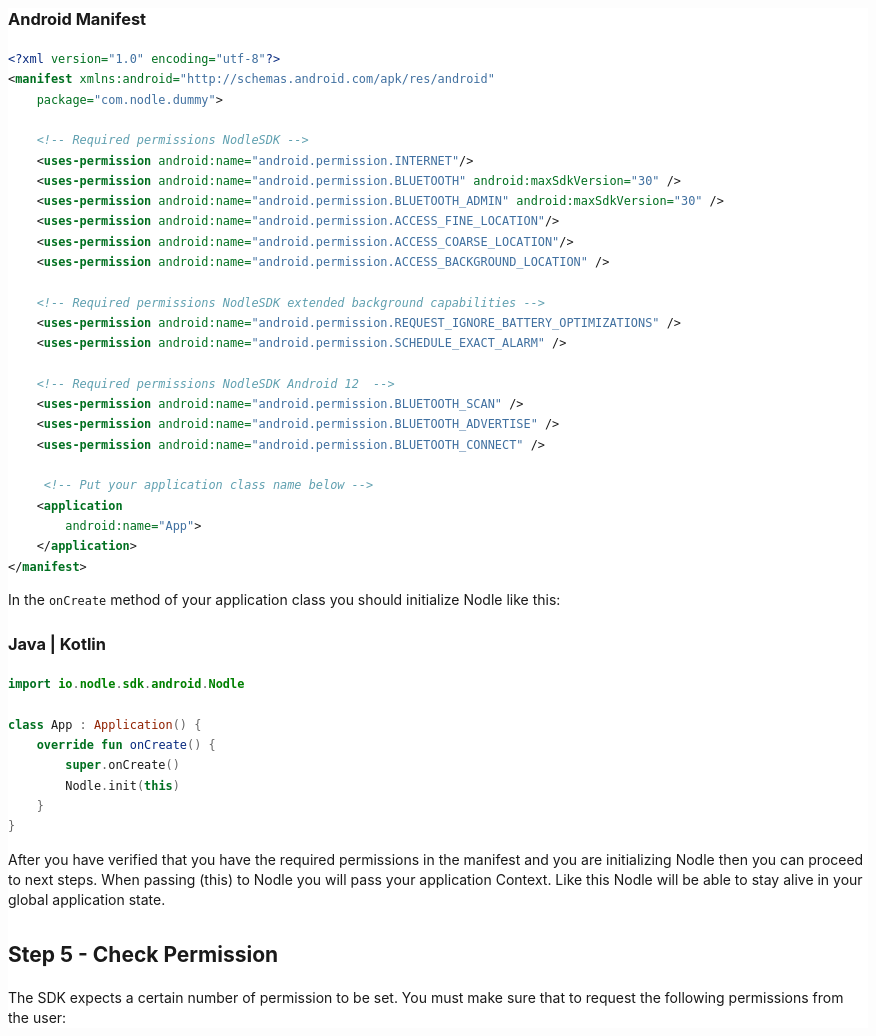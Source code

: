 ### Android Manifest
```xml
<?xml version="1.0" encoding="utf-8"?>
<manifest xmlns:android="http://schemas.android.com/apk/res/android"
    package="com.nodle.dummy">

    <!-- Required permissions NodleSDK -->
    <uses-permission android:name="android.permission.INTERNET"/>
    <uses-permission android:name="android.permission.BLUETOOTH" android:maxSdkVersion="30" />
    <uses-permission android:name="android.permission.BLUETOOTH_ADMIN" android:maxSdkVersion="30" />
    <uses-permission android:name="android.permission.ACCESS_FINE_LOCATION"/>
    <uses-permission android:name="android.permission.ACCESS_COARSE_LOCATION"/>
    <uses-permission android:name="android.permission.ACCESS_BACKGROUND_LOCATION" />

    <!-- Required permissions NodleSDK extended background capabilities -->
    <uses-permission android:name="android.permission.REQUEST_IGNORE_BATTERY_OPTIMIZATIONS" />
    <uses-permission android:name="android.permission.SCHEDULE_EXACT_ALARM" />

    <!-- Required permissions NodleSDK Android 12  -->
    <uses-permission android:name="android.permission.BLUETOOTH_SCAN" />
    <uses-permission android:name="android.permission.BLUETOOTH_ADVERTISE" />
    <uses-permission android:name="android.permission.BLUETOOTH_CONNECT" />

     <!-- Put your application class name below -->
    <application
        android:name="App">
    </application>
</manifest>
```

In the ```onCreate``` method of your application class you should initialize Nodle like this:

### Java | Kotlin
```kotlin
import io.nodle.sdk.android.Nodle

class App : Application() {
    override fun onCreate() {
        super.onCreate()
        Nodle.init(this)
    }
}
```

After you have verified that you have the required permissions in the manifest and you are initializing Nodle then you can proceed to next steps. When passing (this) to Nodle you will pass your application Context. Like this Nodle will be able to stay alive in your global application state.

## Step 5 - Check Permission
The SDK expects a certain number of permission to be set. You must make sure that to request the following permissions from the user:
